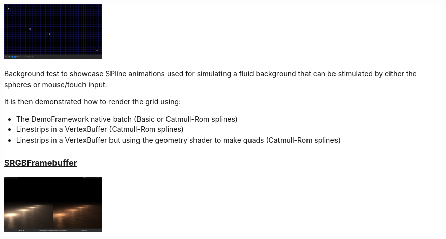 <img src="DemoApps/GLES3/SpringBackground/Example.jpg" height="108px">
</a>

Background test to showcase SPline animations used for simulating a fluid background that can be stimulated by either the spheres or mouse/touch input.

It is then demonstrated how to render the grid using:
- The DemoFramework native batch (Basic or Catmull-Rom splines)
- Linestrips in a VertexBuffer (Catmull-Rom splines)
- Linestrips in a VertexBuffer but using the geometry shader to make quads (Catmull-Rom splines)


### [SRGBFramebuffer](DemoApps/GLES3/SRGBFramebuffer)
<a href="DemoApps/GLES3/SRGBFramebuffer/Example.jpg">
<img src="DemoApps/GLES3/SRGBFramebuffer/Example.jpg" height="108px">